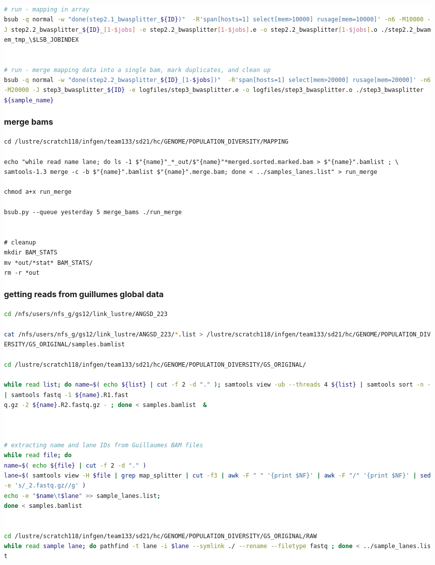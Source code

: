 ```bash
# run - mapping in array
bsub -q normal -w "done(step2.1_bwasplitter_${ID})"  -R'span[hosts=1] select[mem>10000] rusage[mem=10000]' -n6 -M10000 -J step2.2_bwasplitter_${ID}_[1-$jobs] -e step2.2_bwasplitter[1-$jobs].e -o step2.2_bwasplitter[1-$jobs].o ./step2.2_bwamem_tmp_\$LSB_JOBINDEX


# run - merge mapping data into a single bam, mark duplicates, and clean up
bsub -q normal -w "done(step2.2_bwasplitter_${ID}_[1-$jobs])"  -R'span[hosts=1] select[mem>20000] rusage[mem=20000]' -n6 -M20000 -J step3_bwasplitter_${ID} -e logfiles/step3_bwasplitter.e -o logfiles/step3_bwasplitter.o ./step3_bwasplitter ${sample_name}

```




### merge bams
```
cd /lustre/scratch118/infgen/team133/sd21/hc/GENOME/POPULATION_DIVERSITY/MAPPING

echo "while read name lane; do ls -1 $"{name}"_*_out/$"{name}"*merged.sorted.marked.bam > $"{name}".bamlist ; \
samtools-1.3 merge -c -b $"{name}".bamlist $"{name}".merge.bam; done < ../samples_lanes.list" > run_merge

chmod a+x run_merge

bsub.py --queue yesterday 5 merge_bams ./run_merge


# cleanup
mkdir BAM_STATS
mv *out/*stat* BAM_STATS/
rm -r *out
```


### getting reads from guillumes global data
```bash
cd /nfs/users/nfs_g/gs12/link_lustre/ANGSD_223

cat /nfs/users/nfs_g/gs12/link_lustre/ANGSD_223/*.list > /lustre/scratch118/infgen/team133/sd21/hc/GENOME/POPULATION_DIVERSITY/GS_ORIGINAL/samples.bamlist

cd /lustre/scratch118/infgen/team133/sd21/hc/GENOME/POPULATION_DIVERSITY/GS_ORIGINAL/

while read list; do name=$( echo ${list} | cut -f 2 -d "." ); samtools view -ub --threads 4 ${list} | samtools sort -n - | samtools fastq -1 ${name}.R1.fast
q.gz -2 ${name}.R2.fastq.gz - ; done < samples.bamlist  &



# extracting name and lane IDs from Guillaumes BAM files
while read file; do
name=$( echo ${file} | cut -f 2 -d "." )
lane=$( samtools view -H $file | grep map_splitter | cut -f3 | awk -F " " '{print $NF}' | awk -F "/" '{print $NF}' | sed -e 's/_2.fastq.gz//g' )
echo -e "$name\t$lane" >> sample_lanes.list;
done < samples.bamlist


cd /lustre/scratch118/infgen/team133/sd21/hc/GENOME/POPULATION_DIVERSITY/GS_ORIGINAL/RAW
while read sample lane; do pathfind -t lane -i $lane --symlink ./ --rename --filetype fastq ; done < ../sample_lanes.list

```